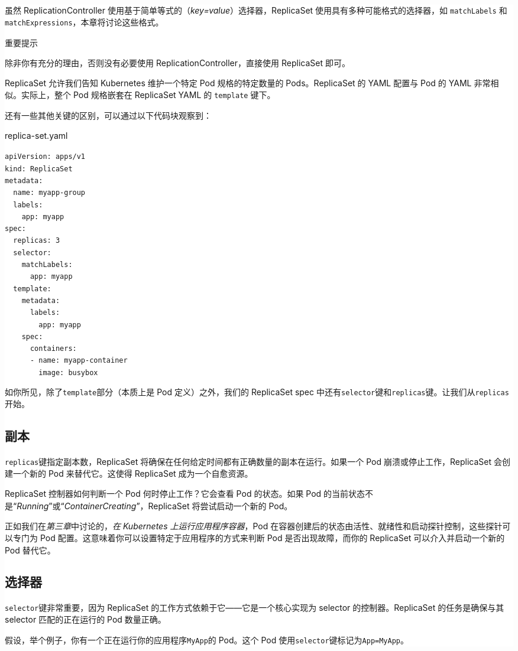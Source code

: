 虽然 ReplicationController 使用基于简单等式的（*key=value*）选择器，ReplicaSet 使用具有多种可能格式的选择器，如 `matchLabels` 和 `matchExpressions`，本章将讨论这些格式。

重要提示

除非你有充分的理由，否则没有必要使用 ReplicationController，直接使用 ReplicaSet 即可。

ReplicaSet 允许我们告知 Kubernetes 维护一个特定 Pod 规格的特定数量的 Pods。ReplicaSet 的 YAML 配置与 Pod 的 YAML 非常相似。实际上，整个 Pod 规格嵌套在 ReplicaSet YAML 的 `template` 键下。

还有一些其他关键的区别，可以通过以下代码块观察到：

replica-set.yaml

```
apiVersion: apps/v1
kind: ReplicaSet
metadata:
  name: myapp-group
  labels:
    app: myapp
spec:
  replicas: 3
  selector:
    matchLabels:
      app: myapp
  template:
    metadata:
      labels:
        app: myapp
    spec:
      containers:
      - name: myapp-container
        image: busybox
```

如你所见，除了`template`部分（本质上是 Pod 定义）之外，我们的 ReplicaSet spec 中还有`selector`键和`replicas`键。让我们从`replicas`开始。

## 副本

`replicas`键指定副本数，ReplicaSet 将确保在任何给定时间都有正确数量的副本在运行。如果一个 Pod 崩溃或停止工作，ReplicaSet 会创建一个新的 Pod 来替代它。这使得 ReplicaSet 成为一个自愈资源。

ReplicaSet 控制器如何判断一个 Pod 何时停止工作？它会查看 Pod 的状态。如果 Pod 的当前状态不是“*Running*”或“*ContainerCreating*”，ReplicaSet 将尝试启动一个新的 Pod。

正如我们在*第三章*中讨论的，*在 Kubernetes 上运行应用程序容器*，Pod 在容器创建后的状态由活性、就绪性和启动探针控制，这些探针可以专门为 Pod 配置。这意味着你可以设置特定于应用程序的方式来判断 Pod 是否出现故障，而你的 ReplicaSet 可以介入并启动一个新的 Pod 替代它。

## 选择器

`selector`键非常重要，因为 ReplicaSet 的工作方式依赖于它——它是一个核心实现为 selector 的控制器。ReplicaSet 的任务是确保与其 selector 匹配的正在运行的 Pod 数量正确。

假设，举个例子，你有一个正在运行你的应用程序`MyApp`的 Pod。这个 Pod 使用`selector`键标记为`App=MyApp`。
